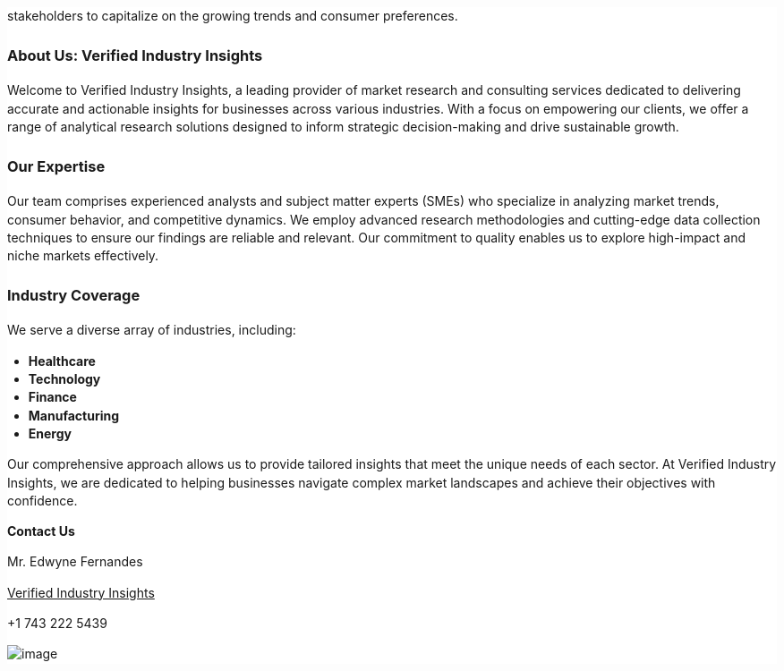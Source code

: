 stakeholders to capitalize on the growing trends and consumer preferences.</p><h3>About Us: Verified Industry Insights</h3><p>Welcome to Verified Industry Insights, a leading provider of market research and consulting services dedicated to delivering accurate and actionable insights for businesses across various industries. With a focus on empowering our clients, we offer a range of analytical research solutions designed to inform strategic decision-making and drive sustainable growth.</p><h3>Our Expertise</h3><p>Our team comprises experienced analysts and subject matter experts (SMEs) who specialize in analyzing market trends, consumer behavior, and competitive dynamics. We employ advanced research methodologies and cutting-edge data collection techniques to ensure our findings are reliable and relevant. Our commitment to quality enables us to explore high-impact and niche markets effectively.</p><h3>Industry Coverage</h3><p>We serve a diverse array of industries, including:</p><ul><li><strong>Healthcare</strong></li><li><strong>Technology</strong></li><li><strong>Finance</strong></li><li><strong>Manufacturing</strong></li><li><strong>Energy</strong></li></ul><p>Our comprehensive approach allows us to provide tailored insights that meet the unique needs of each sector. At Verified Industry Insights, we are dedicated to helping businesses navigate complex market landscapes and achieve their objectives with confidence.</p><p><strong>Contact Us</strong></p><p>Mr. Edwyne Fernandes</p><p><a href="https://www.verifiedindustryinsights.com/">Verified Industry Insights</a></p><p>+1 743 222 5439</p>
![image](https://github.com/user-attachments/assets/167a4e25-22b8-4cc8-b745-483782cb6201)

